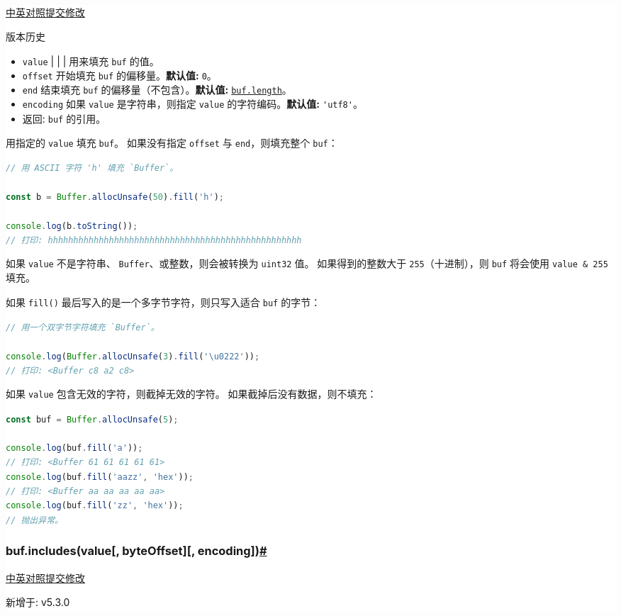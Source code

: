 [中英对照](http://nodejs.cn/api/buffer/buf_fill_value_offset_end_encoding.html)[提交修改](https://github.com/nodejscn/node-api-cn/edit/master/buffer/buf_fill_value_offset_end_encoding.md)

版本历史

- `value` [](http://nodejs.cn/s/9Tw2bK) | [](http://nodejs.cn/s/6x1hD3) | [](http://nodejs.cn/s/ZbDkpm) | [](http://nodejs.cn/s/SXbo1v) 用来填充 `buf` 的值。
- `offset` [](http://nodejs.cn/s/SXbo1v) 开始填充 `buf` 的偏移量。**默认值:** `0`。
- `end` [](http://nodejs.cn/s/SXbo1v) 结束填充 `buf` 的偏移量（不包含）。**默认值:** [`buf.length`](http://nodejs.cn/s/hn6FjL)。
- `encoding` [](http://nodejs.cn/s/9Tw2bK) 如果 `value` 是字符串，则指定 `value` 的字符编码。**默认值:** `'utf8'`。
- 返回: [](http://nodejs.cn/s/6x1hD3) `buf` 的引用。

用指定的 `value` 填充 `buf`。 如果没有指定 `offset` 与 `end`，则填充整个 `buf`：

```js
// 用 ASCII 字符 'h' 填充 `Buffer`。

const b = Buffer.allocUnsafe(50).fill('h');

console.log(b.toString());
// 打印: hhhhhhhhhhhhhhhhhhhhhhhhhhhhhhhhhhhhhhhhhhhhhhhhhh
```

如果 `value` 不是字符串、 `Buffer`、或整数，则会被转换为 `uint32` 值。 如果得到的整数大于 `255`（十进制），则 `buf` 将会使用 `value & 255` 填充。

如果 `fill()` 最后写入的是一个多字节字符，则只写入适合 `buf` 的字节：

```js
// 用一个双字节字符填充 `Buffer`。

console.log(Buffer.allocUnsafe(3).fill('\u0222'));
// 打印: <Buffer c8 a2 c8>
```

如果 `value` 包含无效的字符，则截掉无效的字符。 如果截掉后没有数据，则不填充：

```js
const buf = Buffer.allocUnsafe(5);

console.log(buf.fill('a'));
// 打印: <Buffer 61 61 61 61 61>
console.log(buf.fill('aazz', 'hex'));
// 打印: <Buffer aa aa aa aa aa>
console.log(buf.fill('zz', 'hex'));
// 抛出异常。
```

### buf.includes(value[, byteOffset][, encoding])[#](http://nodejs.cn/api/buffer.html#buffer_buf_includes_value_byteoffset_encoding)

[中英对照](http://nodejs.cn/api/buffer/buf_includes_value_byteoffset_encoding.html)[提交修改](https://github.com/nodejscn/node-api-cn/edit/master/buffer/buf_includes_value_byteoffset_encoding.md)

新增于: v5.3.0
